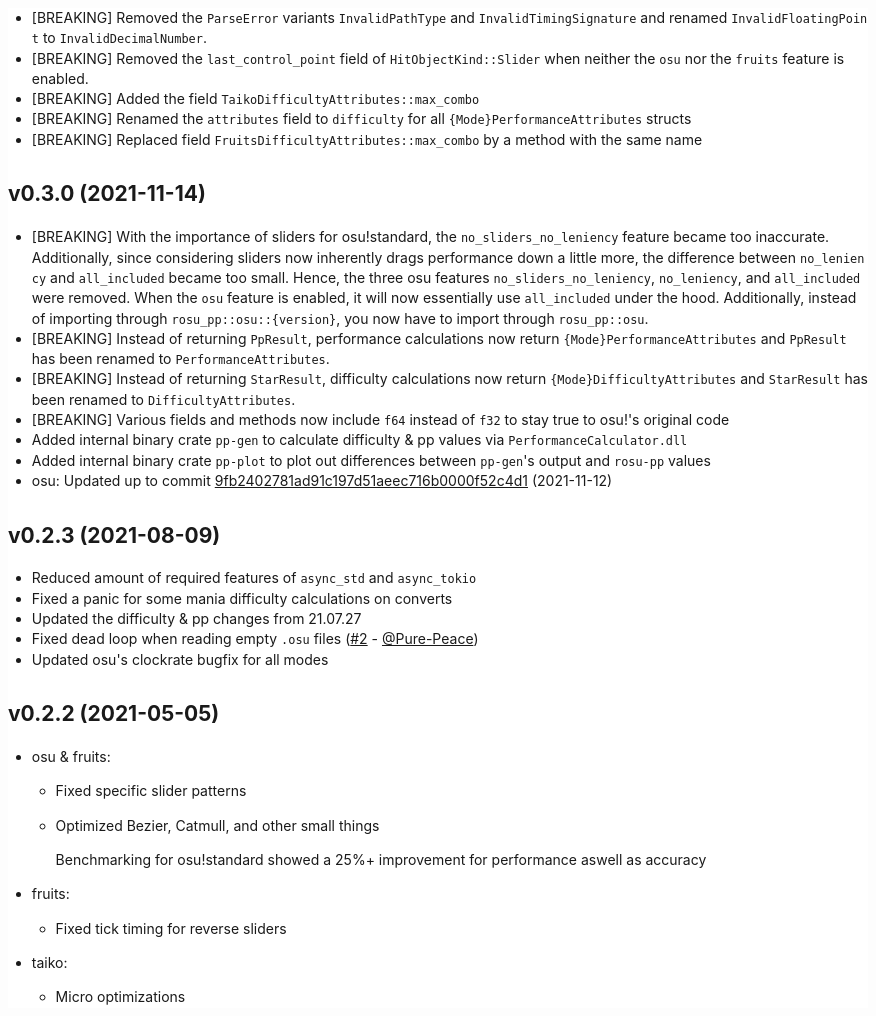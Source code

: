 - [BREAKING] Removed the `ParseError` variants `InvalidPathType` and `InvalidTimingSignature` and renamed `InvalidFloatingPoint` to `InvalidDecimalNumber`.
- [BREAKING] Removed the `last_control_point` field of `HitObjectKind::Slider` when neither the `osu` nor the `fruits` feature is enabled.
- [BREAKING] Added the field `TaikoDifficultyAttributes::max_combo`
- [BREAKING] Renamed the `attributes` field to `difficulty` for all `{Mode}PerformanceAttributes` structs
- [BREAKING] Replaced field `FruitsDifficultyAttributes::max_combo` by a method with the same name

## v0.3.0 (2021-11-14)

- [BREAKING] With the importance of sliders for osu!standard, the `no_sliders_no_leniency` feature became too inaccurate. Additionally, since considering sliders now inherently drags performance down a little more, the difference between `no_leniency` and `all_included` became too small. Hence, the three osu features `no_sliders_no_leniency`, `no_leniency`, and `all_included` were removed. When the `osu` feature is enabled, it will now essentially use `all_included` under the hood.
  Additionally, instead of importing through `rosu_pp::osu::{version}`, you now have to import through `rosu_pp::osu`.
- [BREAKING] Instead of returning `PpResult`, performance calculations now return `{Mode}PerformanceAttributes` and `PpResult` has been renamed to `PerformanceAttributes`.
- [BREAKING] Instead of returning `StarResult`, difficulty calculations now return `{Mode}DifficultyAttributes` and `StarResult` has been renamed to `DifficultyAttributes`.
- [BREAKING] Various fields and methods now include `f64` instead of `f32` to stay true to osu!'s original code
- Added internal binary crate `pp-gen` to calculate difficulty & pp values via `PerformanceCalculator.dll`
- Added internal binary crate `pp-plot` to plot out differences between `pp-gen`'s output and `rosu-pp` values
- osu: Updated up to commit [9fb2402781ad91c197d51aeec716b0000f52c4d1](https://github.com/ppy/osu/commit/9fb2402781ad91c197d51aeec716b0000f52c4d1) (2021-11-12)

## v0.2.3 (2021-08-09)

- Reduced amount of required features of `async_std` and `async_tokio`
- Fixed a panic for some mania difficulty calculations on converts
- Updated the difficulty & pp changes from 21.07.27
- Fixed dead loop when reading empty `.osu` files ([#2] - [@Pure-Peace])
- Updated osu's clockrate bugfix for all modes

## v0.2.2 (2021-05-05)

- osu & fruits:
  - Fixed specific slider patterns
  - Optimized Bezier, Catmull, and other small things

    Benchmarking for osu!standard showed a 25%+ improvement for performance aswell as accuracy

- fruits:
  - Fixed tick timing for reverse sliders

- taiko:
  - Micro optimizations


[@Pure-Peace]: https://github.com/Pure-Peace
[#1]: https://github.com/MaxOhn/rosu-pp/pull/1
[#2]: https://github.com/MaxOhn/rosu-pp/pull/2
[#9]: https://github.com/MaxOhn/rosu-pp/pull/9
[#14]: https://github.com/MaxOhn/rosu-pp/pull/14
[#15]: https://github.com/MaxOhn/rosu-pp/pull/15
[#18]: https://github.com/MaxOhn/rosu-pp/pull/18
[#20]: https://github.com/MaxOhn/rosu-pp/pull/20
[#21]: https://github.com/MaxOhn/rosu-pp/pull/21
[#22]: https://github.com/MaxOhn/rosu-pp/pull/22
[#23]: https://github.com/MaxOhn/rosu-pp/pull/23
[#24]: https://github.com/MaxOhn/rosu-pp/pull/24
[#25]: https://github.com/MaxOhn/rosu-pp/pull/25
[#26]: https://github.com/MaxOhn/rosu-pp/pull/26
[#34]: https://github.com/MaxOhn/rosu-pp/pull/34
[#35]: https://github.com/MaxOhn/rosu-pp/pull/35
[#36]: https://github.com/MaxOhn/rosu-pp/pull/36
[#51]: https://github.com/MaxOhn/rosu-pp/pull/51
[#53]: https://github.com/MaxOhn/rosu-pp/pull/53
[#56]: https://github.com/MaxOhn/rosu-pp/pull/56
[#58]: https://github.com/MaxOhn/rosu-pp/pull/58
[ZST]: https://doc.rust-lang.org/nomicon/exotic-sizes.html#zero-sized-types-zsts
[`rosu-map`]: https://github.com/MaxOhn/rosu-map
[`rosu-mods`]: https://github.com/MaxOhn/rosu-mods